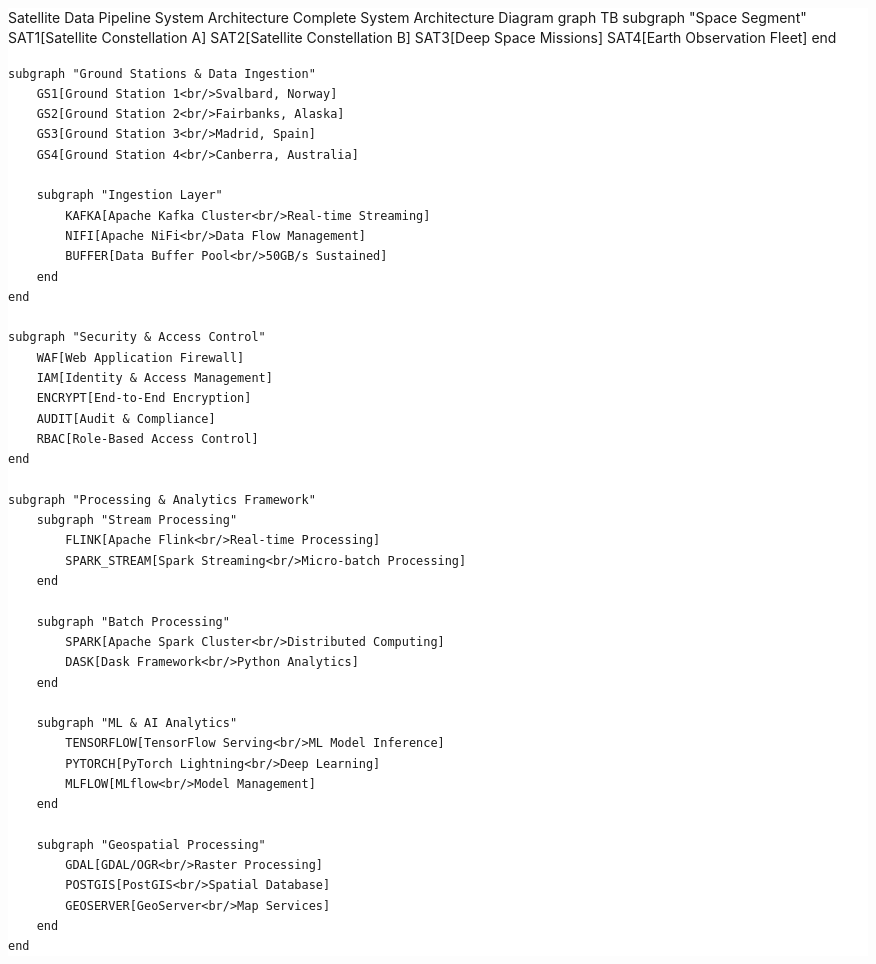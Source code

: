 Satellite Data Pipeline System Architecture
Complete System Architecture Diagram
graph TB
    subgraph "Space Segment"
        SAT1[Satellite Constellation A]
        SAT2[Satellite Constellation B]
        SAT3[Deep Space Missions]
        SAT4[Earth Observation Fleet]
    end
    
    subgraph "Ground Stations & Data Ingestion"
        GS1[Ground Station 1<br/>Svalbard, Norway]
        GS2[Ground Station 2<br/>Fairbanks, Alaska]
        GS3[Ground Station 3<br/>Madrid, Spain]
        GS4[Ground Station 4<br/>Canberra, Australia]
        
        subgraph "Ingestion Layer"
            KAFKA[Apache Kafka Cluster<br/>Real-time Streaming]
            NIFI[Apache NiFi<br/>Data Flow Management]
            BUFFER[Data Buffer Pool<br/>50GB/s Sustained]
        end
    end
    
    subgraph "Security & Access Control"
        WAF[Web Application Firewall]
        IAM[Identity & Access Management]
        ENCRYPT[End-to-End Encryption]
        AUDIT[Audit & Compliance]
        RBAC[Role-Based Access Control]
    end
    
    subgraph "Processing & Analytics Framework"
        subgraph "Stream Processing"
            FLINK[Apache Flink<br/>Real-time Processing]
            SPARK_STREAM[Spark Streaming<br/>Micro-batch Processing]
        end
        
        subgraph "Batch Processing"
            SPARK[Apache Spark Cluster<br/>Distributed Computing]
            DASK[Dask Framework<br/>Python Analytics]
        end
        
        subgraph "ML & AI Analytics"
            TENSORFLOW[TensorFlow Serving<br/>ML Model Inference]
            PYTORCH[PyTorch Lightning<br/>Deep Learning]
            MLFLOW[MLflow<br/>Model Management]
        end
        
        subgraph "Geospatial Processing"
            GDAL[GDAL/OGR<br/>Raster Processing]
            POSTGIS[PostGIS<br/>Spatial Database]
            GEOSERVER[GeoServer<br/>Map Services]
        end
    end
    
